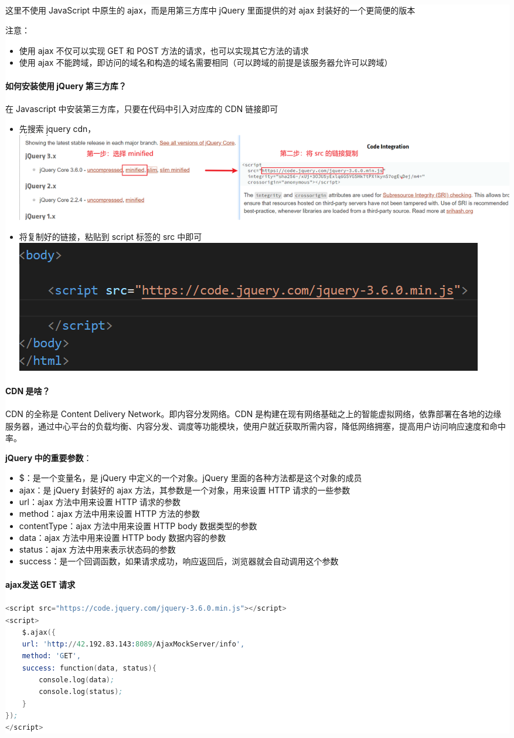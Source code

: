 这里不使用 JavaScript 中原生的 ajax，而是用第三方库中 jQuery 里面提供的对 ajax 封装好的一个更简便的版本

注意：

- 使用 ajax 不仅可以实现 GET 和 POST 方法的请求，也可以实现其它方法的请求
- 使用 ajax 不能跨域，即访问的域名和构造的域名需要相同（可以跨域的前提是该服务器允许可以跨域）

#### 如何安装使用 jQuery 第三方库？

在 Javascript 中安装第三方库，只要在代码中引入对应库的 CDN 链接即可

- 先搜索 jquery cdn，
![搜索 jquery cdn](./image/搜索%20jquery%20cdn.png)

- 将复制好的链接，粘贴到 script 标签的 src 中即可
![将复制好的链接，粘贴到 script 标签的 src 中即可](./image/将复制好的链接，粘贴到%20script%20标签的%20src%20中即可.png)

#### CDN 是啥？

CDN 的全称是 Content Delivery Network。即内容分发网络。CDN 是构建在现有网络基础之上的智能虚拟网络，依靠部署在各地的边缘服务器，通过中心平台的负载均衡、内容分发、调度等功能模块，使用户就近获取所需内容，降低网络拥塞，提高用户访问响应速度和命中率。

**jQuery 中的重要参数**：

- $：是一个变量名，是 jQuery 中定义的一个对象。jQuery 里面的各种方法都是这个对象的成员
- ajax：是 jQuery 封装好的 ajax 方法，其参数是一个对象，用来设置 HTTP 请求的一些参数
- url：ajax 方法中用来设置 HTTP 请求的参数
- method：ajax 方法中用来设置 HTTP 方法的参数
- contentType：ajax 方法中用来设置 HTTP body 数据类型的参数
- data：ajax 方法中用来设置 HTTP body 数据内容的参数
- status：ajax 方法中用来表示状态码的参数
- success：是一个回调函数，如果请求成功，响应返回后，浏览器就会自动调用这个参数

#### ajax发送 GET 请求

```s
<script src="https://code.jquery.com/jquery-3.6.0.min.js"></script>
<script>
    $.ajax({
    url: 'http://42.192.83.143:8089/AjaxMockServer/info',
    method: 'GET',
    success: function(data, status){
        console.log(data);
        console.log(status);
    }
});
</script>
```
